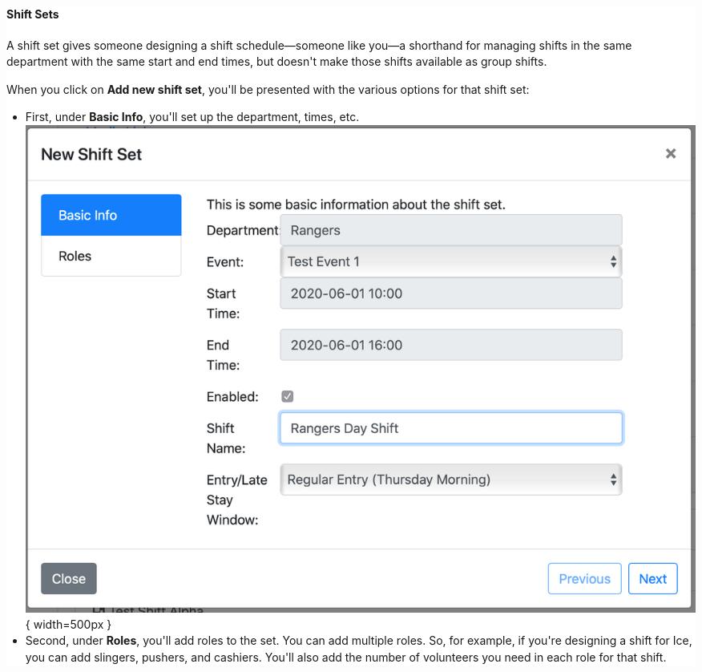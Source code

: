 #### Shift Sets

A shift set gives someone designing a shift schedule—someone like you—a shorthand for managing shifts in the same department with the same start and end times, but doesn't make those shifts available as group shifts.

When you click on **Add new shift set**, you'll be presented with the various options for that shift set:

- First, under **Basic Info**, you'll set up the department, times, etc.
    ![Add new shift set, 1](images/newshiftset_1.png){ width=500px }
- Second, under **Roles**, you'll add roles to the set. You can add multiple roles. So, for example, if you're designing a shift for Ice, you can add slingers, pushers, and cashiers. You'll also add the number of volunteers you need in each role for that shift.